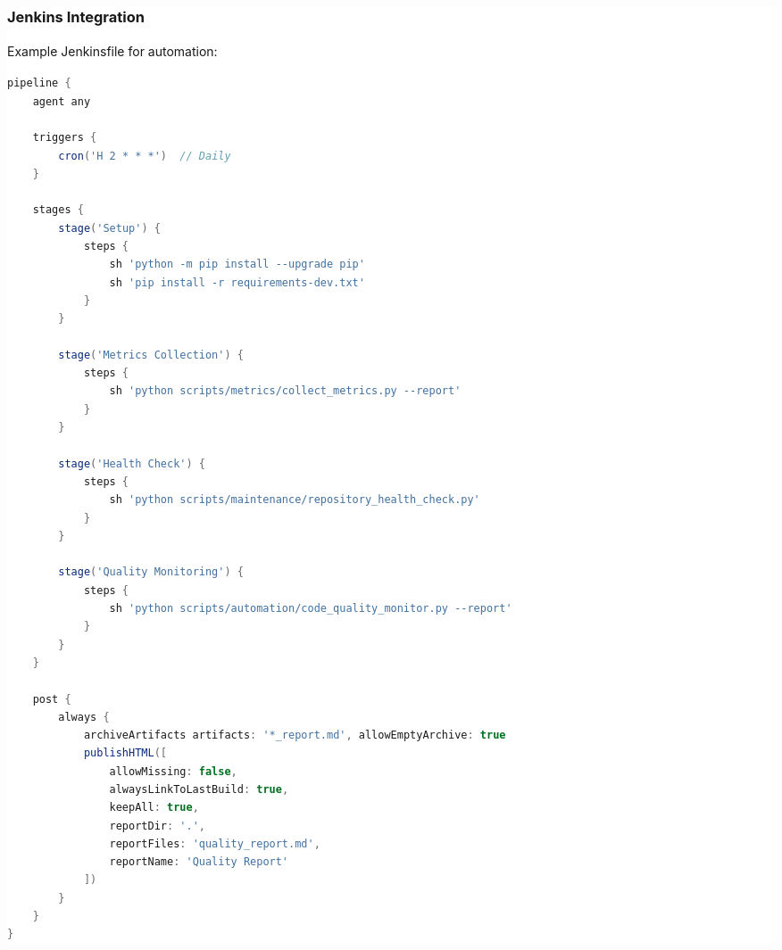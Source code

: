 ### Jenkins Integration

Example Jenkinsfile for automation:

```groovy
pipeline {
    agent any
    
    triggers {
        cron('H 2 * * *')  // Daily
    }
    
    stages {
        stage('Setup') {
            steps {
                sh 'python -m pip install --upgrade pip'
                sh 'pip install -r requirements-dev.txt'
            }
        }
        
        stage('Metrics Collection') {
            steps {
                sh 'python scripts/metrics/collect_metrics.py --report'
            }
        }
        
        stage('Health Check') {
            steps {
                sh 'python scripts/maintenance/repository_health_check.py'
            }
        }
        
        stage('Quality Monitoring') {
            steps {
                sh 'python scripts/automation/code_quality_monitor.py --report'
            }
        }
    }
    
    post {
        always {
            archiveArtifacts artifacts: '*_report.md', allowEmptyArchive: true
            publishHTML([
                allowMissing: false,
                alwaysLinkToLastBuild: true,
                keepAll: true,
                reportDir: '.',
                reportFiles: 'quality_report.md',
                reportName: 'Quality Report'
            ])
        }
    }
}
```
